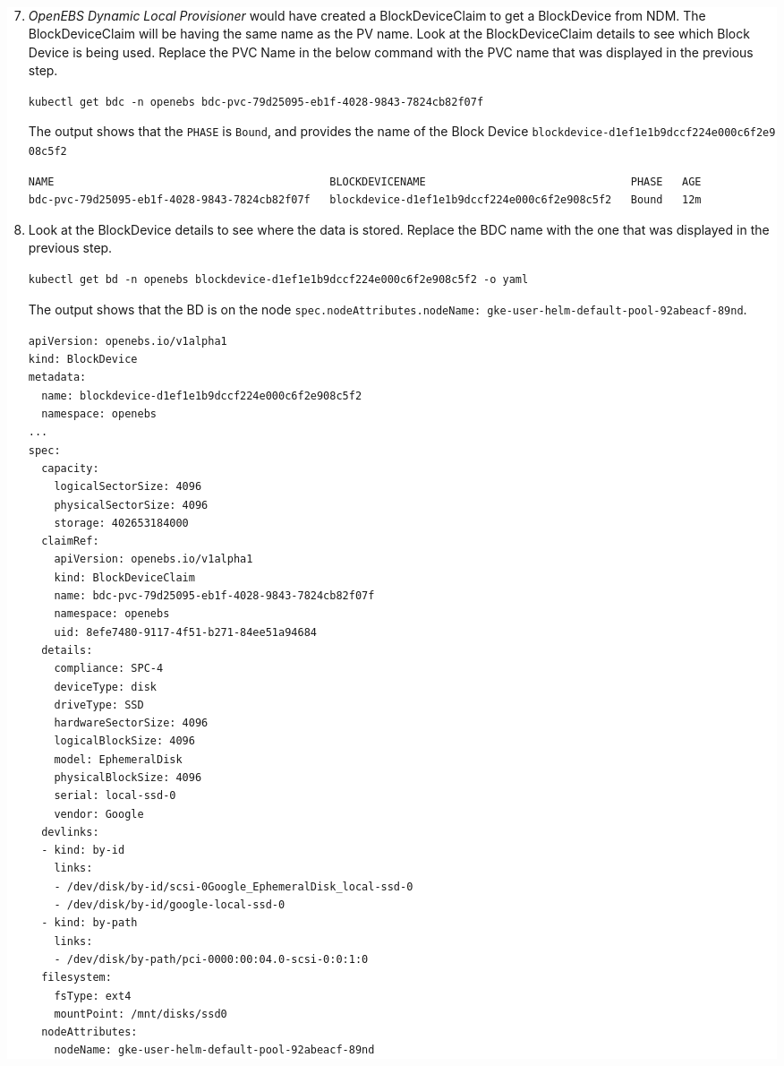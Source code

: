 7. *OpenEBS Dynamic Local Provisioner* would have created a BlockDeviceClaim to get a BlockDevice from NDM. The BlockDeviceClaim will be having the same name as the PV name. Look at the BlockDeviceClaim details to see which Block Device is being used. Replace the PVC Name in the below command with the PVC name that was displayed in the previous step. 
   ```
   kubectl get bdc -n openebs bdc-pvc-79d25095-eb1f-4028-9843-7824cb82f07f
   ```

   The output shows that the `PHASE` is `Bound`, and provides the name of the Block Device `blockdevice-d1ef1e1b9dccf224e000c6f2e908c5f2`

   ```shell hideCopy
   NAME                                           BLOCKDEVICENAME                                PHASE   AGE
   bdc-pvc-79d25095-eb1f-4028-9843-7824cb82f07f   blockdevice-d1ef1e1b9dccf224e000c6f2e908c5f2   Bound   12m
   ```

8. Look at the BlockDevice details to see where the data is stored. Replace the BDC name with the one that was displayed in the previous step. 
   ```
   kubectl get bd -n openebs blockdevice-d1ef1e1b9dccf224e000c6f2e908c5f2 -o yaml
   ```
   The output shows that the BD is on the node `spec.nodeAttributes.nodeName: gke-user-helm-default-pool-92abeacf-89nd`. 

   ```shell hideCopy
   apiVersion: openebs.io/v1alpha1
   kind: BlockDevice
   metadata:
     name: blockdevice-d1ef1e1b9dccf224e000c6f2e908c5f2
     namespace: openebs
   ...
   spec:
     capacity:
       logicalSectorSize: 4096
       physicalSectorSize: 4096
       storage: 402653184000
     claimRef:
       apiVersion: openebs.io/v1alpha1
       kind: BlockDeviceClaim
       name: bdc-pvc-79d25095-eb1f-4028-9843-7824cb82f07f
       namespace: openebs
       uid: 8efe7480-9117-4f51-b271-84ee51a94684
     details:
       compliance: SPC-4
       deviceType: disk
       driveType: SSD
       hardwareSectorSize: 4096
       logicalBlockSize: 4096
       model: EphemeralDisk
       physicalBlockSize: 4096
       serial: local-ssd-0
       vendor: Google
     devlinks:
     - kind: by-id
       links:
       - /dev/disk/by-id/scsi-0Google_EphemeralDisk_local-ssd-0
       - /dev/disk/by-id/google-local-ssd-0
     - kind: by-path
       links:
       - /dev/disk/by-path/pci-0000:00:04.0-scsi-0:0:1:0
     filesystem:
       fsType: ext4
       mountPoint: /mnt/disks/ssd0
     nodeAttributes:
       nodeName: gke-user-helm-default-pool-92abeacf-89nd
   ```